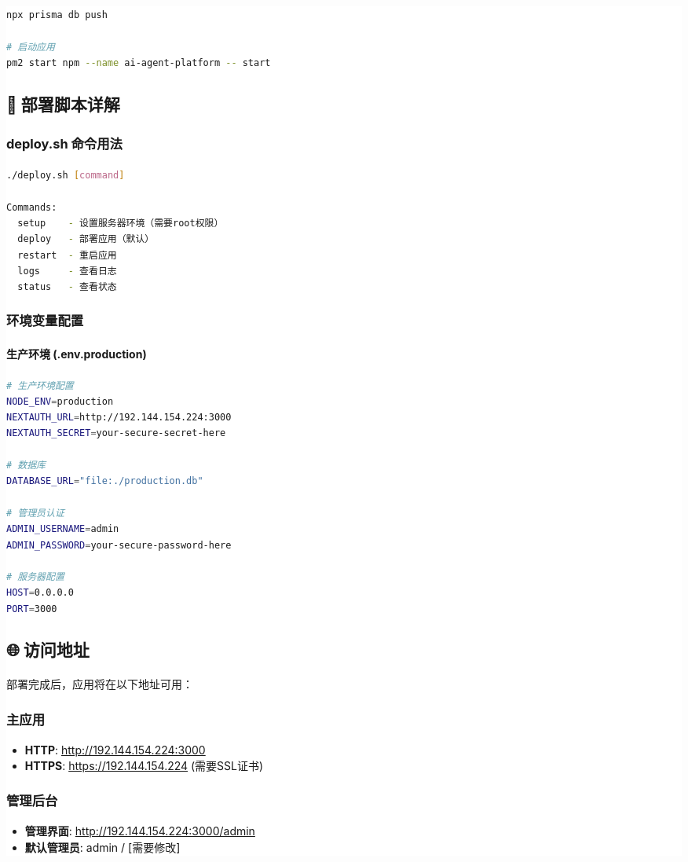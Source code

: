 ```bash
npx prisma db push

# 启动应用
pm2 start npm --name ai-agent-platform -- start
```

## 🔧 部署脚本详解

### deploy.sh 命令用法
```bash
./deploy.sh [command]

Commands:
  setup    - 设置服务器环境（需要root权限）
  deploy   - 部署应用（默认）
  restart  - 重启应用
  logs     - 查看日志
  status   - 查看状态
```

### 环境变量配置

#### 生产环境 (.env.production)
```bash
# 生产环境配置
NODE_ENV=production
NEXTAUTH_URL=http://192.144.154.224:3000
NEXTAUTH_SECRET=your-secure-secret-here

# 数据库
DATABASE_URL="file:./production.db"

# 管理员认证
ADMIN_USERNAME=admin
ADMIN_PASSWORD=your-secure-password-here

# 服务器配置
HOST=0.0.0.0
PORT=3000
```

## 🌐 访问地址

部署完成后，应用将在以下地址可用：

### 主应用
- **HTTP**: http://192.144.154.224:3000
- **HTTPS**: https://192.144.154.224 (需要SSL证书)

### 管理后台
- **管理界面**: http://192.144.154.224:3000/admin
- **默认管理员**: admin / [需要修改]
